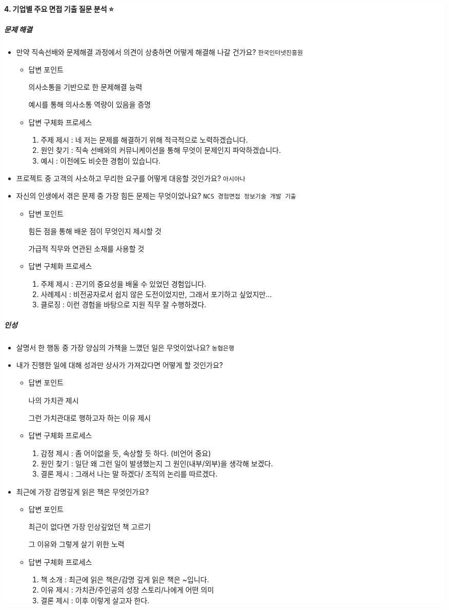 #### 4. 기업별 주요 면접 기출 질문 분석 :star:

##### 문제 해결

- 만약 직속선배와 문제해결 과정에서 의견이 상충하면 어떻게 해결해 나갈 건가요? `한국인터넷진흥원`

  - 답변 포인트

    의사소통을 기반으로 한 문제해결 능력

    예시를 통해 의사소통 역량이 있음을 증명

  - 답변 구체화 프로세스

    1.  주제 제시 : 네 저는 문제를 해결하기 위해 적극적으로 노력하겠습니다.
    2. 원인 찾기 : 직속 선배와의 커뮤니케이션을 통해 무엇이 문제인지 파악하겠습니다.
    3. 예시 : 이전에도 비슷한 경험이 있습니다.

- 프로젝트 중 고객의 사소하고 무리한 요구를 어떻게 대응할 것인가요? `아시아나`

- 자신의 인생에서 겪은 문제 중 가장 힘든 문제는 무엇이었나요? `NCS 경험면접 정보기술 개발 기출`

  - 답변 포인트

    힘든 점을 통해 배운 점이 무엇인지 제시할 것

    가급적 직무와 연관된 소재를 사용할 것

  - 답변 구체화 프로세스

    1. 주제 제시 : 끈기의 중요성을 배울 수 있었던 경험입니다.
    2. 사례제시 : 비전공자로서 쉽지 않은 도전이었지만, 그래서 포기하고 싶었지만...
    3. 클로징 : 이런 경험을 바탕으로 지원 직무 잘 수행하겠다.

##### 인성

- 살명서 한 행동 중 가장 양심의 가책을 느꼈던 일은 무엇이었나요? `농협은행`

- 내가 진행한 일에 대해 성과만 상사가 가져갔다면 어떻게 할 것인가요?

  - 답변 포인트

    나의 가치관 제시

    그런 가치관대로 행하고자 하는 이유 제시

  - 답변 구체화 프로세스

    1. 감정 제시 : 좀 어이없을 듯, 속상할 듯 하다. (비언어 중요)
    2. 원인 찾기 : 일단 왜 그런 일이 발생했는지 그 원인(내부/외부)을 생각해 보겠다.
    3. 결론 제시 : 그래서 나는 말 하겠다/ 조직의 논리를 따르겠다.

- 최근에 가장 감명깊게 읽은 책은 무엇인가요?

  - 답변 포인트

    최근이 없다면 가장 인상깊었던 책 고르기

    그 이유와 그렇게 살기 위한 노력

  - 답변 구체화 프로세스
    1. 책 소개 : 최근에 읽은 책은/감명 깊게 읽은 책은 ~입니다.
    2. 이유 제시 : 가치관/주인공의 성장 스토리/나에게 어떤 의미
    3. 결론 제시 : 이후 이렇게 살고자 한다.
